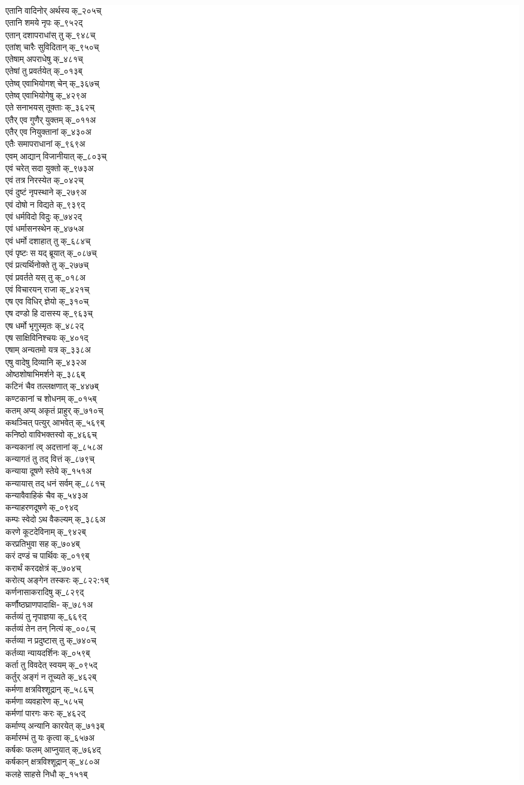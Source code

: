 एतानि वादिनोर् अर्थस्य  क्_२०५च्  
एतानि शमये नृपः  क्_९५२द्  
एतान् दशापराधांस् तु  क्_९४८च्  
एतांश् चारैः सुविदितान्  क्_९५०च्  
एतेषाम् अपराधेषु  क्_४८१च्  
एतेषां तु प्रवर्तयेत्  क्_०१३ब्  
एतेष्व् एवाभियोगश् चेन्  क्_३६७च्  
एतेष्व् एवाभियोगेषु  क्_४२९अ  
एते सनाभयस् तूक्ताः  क्_३६२च्  
एतैर् एव गुणैर् युक्तम्  क्_०११अ  
एतैर् एव नियुक्तानां  क्_४३०अ  
एतैः समापराधानां  क्_९६९अ  
एवम् आद्यान् विजानीयात्  क्_८०३च्  
एवं चरेत् सदा युक्तो  क्_९७३अ  
एवं तत्र निरस्येत  क्_०४२च्  
एवं दुष्टं नृपस्थाने  क्_२७९अ  
एवं दोषो न विद्यते  क्_९३९द्  
एवं धर्मविदो विदुः  क्_७४२द्  
एवं धर्मासनस्थेन  क्_४७५अ  
एवं धर्मो दशाहात् तु  क्_६८४च्  
एवं पृष्टः स यद् ब्रूयात्  क्_०८७च्  
एवं प्रत्यर्थिनोक्ते तु  क्_२७७च्  
एवं प्रवर्तते यस् तु  क्_०१८अ  
एवं विचारयन् राजा  क्_४२१च्  
एष एव विधिर् ज्ञेयो  क्_३१०च्  
एष दण्डो हि दासस्य  क्_९६३च्  
एष धर्मो भृगुस्मृतः  क्_४८२द्  
एष साक्षिविनिश्चयः  क्_४०१द्  
एषाम् अन्यतमो यत्र  क्_३३८अ  
एषु वादेषु दिव्यानि  क्_४३२अ  
ओष्ठशोषाभिमर्शने  क्_३८६ब्  
कटिनं चैव तल्लक्षणात्  क्_४४७ब्  
कण्टकानां च शोधनम्  क्_०१५ब्  
कतम् अप्य् अकृतं प्राहुर्  क्_७१०च्  
कथञ्चित् पत्युर् आभवेत्  क्_५६९ब्  
कनिष्ठो वाविभक्तस्वो  क्_४६६च्  
कन्यकानां त्व् अदत्तानां  क्_८५८अ  
कन्यागतं तु तद् वित्तं  क्_८७९च्  
कन्याया दूषणे स्तेये  क्_१५१अ  
कन्यायास् तद् धनं सर्वम्  क्_८८१च्  
कन्यावैवाहिकं चैव  क्_५४३अ  
कन्याहरणदूषणे  क्_०९४द्  
कम्पः स्वेदो ऽथ वैकल्यम्  क्_३८६अ  
करणे कूटदेविनाम्  क्_९४२ब्  
करप्रतिभुवा सह  क्_७०४ब्  
करं दण्डं च पार्थिवः  क्_०१९ब्  
करार्थं करदक्षेत्रं  क्_७०४च्  
करोत्य् अङ्गेन तस्करः  क्_८२२:१ब्  
कर्णनासाकरादिषु  क्_८२९द्  
कर्णौष्ठघ्राणपादाक्षि-  क्_७८१अ  
कर्तव्यं तु नृपाज्ञया  क्_६६९द्  
कर्तव्यं तेन तन् नित्यं  क्_००८च्  
कर्तव्या न प्रदुष्टास् तु  क्_७४०च्  
कर्तव्या न्यायदर्शिनः  क्_०५९ब्  
कर्ता तु विवदेत् स्वयम्  क्_०९५द्  
कर्तुर् अङ्गं न तूच्यते  क्_४६२ब्  
कर्मणा क्षत्रविश्शूद्रान्  क्_५८६च्  
कर्मणा व्यवहारेण  क्_५८५च्  
कर्मणां पारगः करः  क्_४६२द्  
कर्माण्य् अन्यानि कारयेत्  क्_७१३ब्  
कर्मारम्भं तु यः कृत्वा  क्_६५७अ  
कर्षकः फलम् आप्नुयात्  क्_७६४द्  
कर्षकान् क्षत्रविश्शूद्रान्  क्_४८०अ  
कलहे साहसे निधौ  क्_१५१ब्  